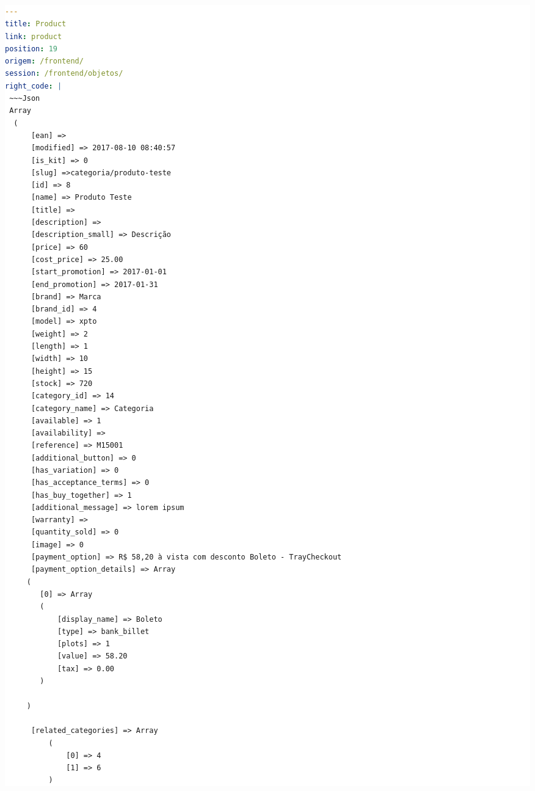 ```yaml
---
title: Product
link: product
position: 19
origem: /frontend/ 
session: /frontend/objetos/
right_code: |
 ~~~Json
 Array
  (
      [ean] => 
      [modified] => 2017-08-10 08:40:57
      [is_kit] => 0
      [slug] =>categoria/produto-teste
      [id] => 8
      [name] => Produto Teste
      [title] => 
      [description] => 
      [description_small] => Descrição
      [price] => 60
      [cost_price] => 25.00
      [start_promotion] => 2017-01-01
      [end_promotion] => 2017-01-31
      [brand] => Marca
      [brand_id] => 4
      [model] => xpto
      [weight] => 2
      [length] => 1
      [width] => 10
      [height] => 15
      [stock] => 720
      [category_id] => 14
      [category_name] => Categoria
      [available] => 1
      [availability] => 
      [reference] => M15001
      [additional_button] => 0
      [has_variation] => 0
      [has_acceptance_terms] => 0
      [has_buy_together] => 1
      [additional_message] => lorem ipsum
      [warranty] => 
      [quantity_sold] => 0
      [image] => 0
      [payment_option] => R$ 58,20 à vista com desconto Boleto - TrayCheckout
      [payment_option_details] => Array
     (
        [0] => Array
        (
            [display_name] => Boleto
            [type] => bank_billet
            [plots] => 1
            [value] => 58.20
            [tax] => 0.00
        )

     )

      [related_categories] => Array
          (
              [0] => 4
              [1] => 6
          )
```